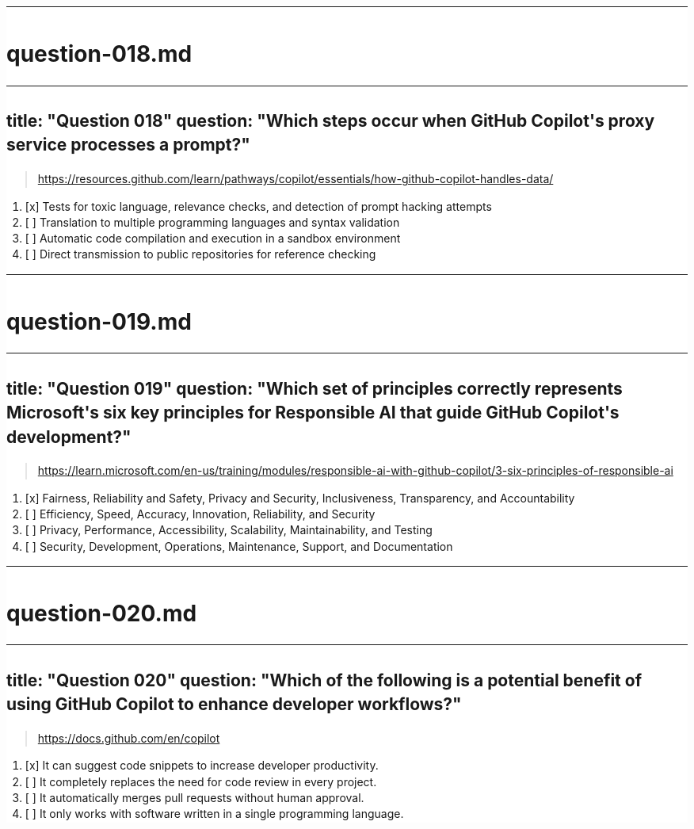 
---

# question-018.md

---
title: "Question 018"
question: "Which steps occur when GitHub Copilot's proxy service processes a prompt?"
---

> https://resources.github.com/learn/pathways/copilot/essentials/how-github-copilot-handles-data/
1. [x] Tests for toxic language, relevance checks, and detection of prompt hacking attempts
1. [ ] Translation to multiple programming languages and syntax validation
1. [ ] Automatic code compilation and execution in a sandbox environment
1. [ ] Direct transmission to public repositories for reference checking


---

# question-019.md

---
title: "Question 019"
question: "Which set of principles correctly represents Microsoft's six key principles for Responsible AI that guide GitHub Copilot's development?"
---

> https://learn.microsoft.com/en-us/training/modules/responsible-ai-with-github-copilot/3-six-principles-of-responsible-ai
1. [x] Fairness, Reliability and Safety, Privacy and Security, Inclusiveness, Transparency, and Accountability
1. [ ] Efficiency, Speed, Accuracy, Innovation, Reliability, and Security
1. [ ] Privacy, Performance, Accessibility, Scalability, Maintainability, and Testing
1. [ ] Security, Development, Operations, Maintenance, Support, and Documentation


---

# question-020.md

---
title: "Question 020"
question: "Which of the following is a potential benefit of using GitHub Copilot to enhance developer workflows?"
---


> https://docs.github.com/en/copilot
1. [x] It can suggest code snippets to increase developer productivity.
1. [ ] It completely replaces the need for code review in every project.
1. [ ] It automatically merges pull requests without human approval.
1. [ ] It only works with software written in a single programming language.
